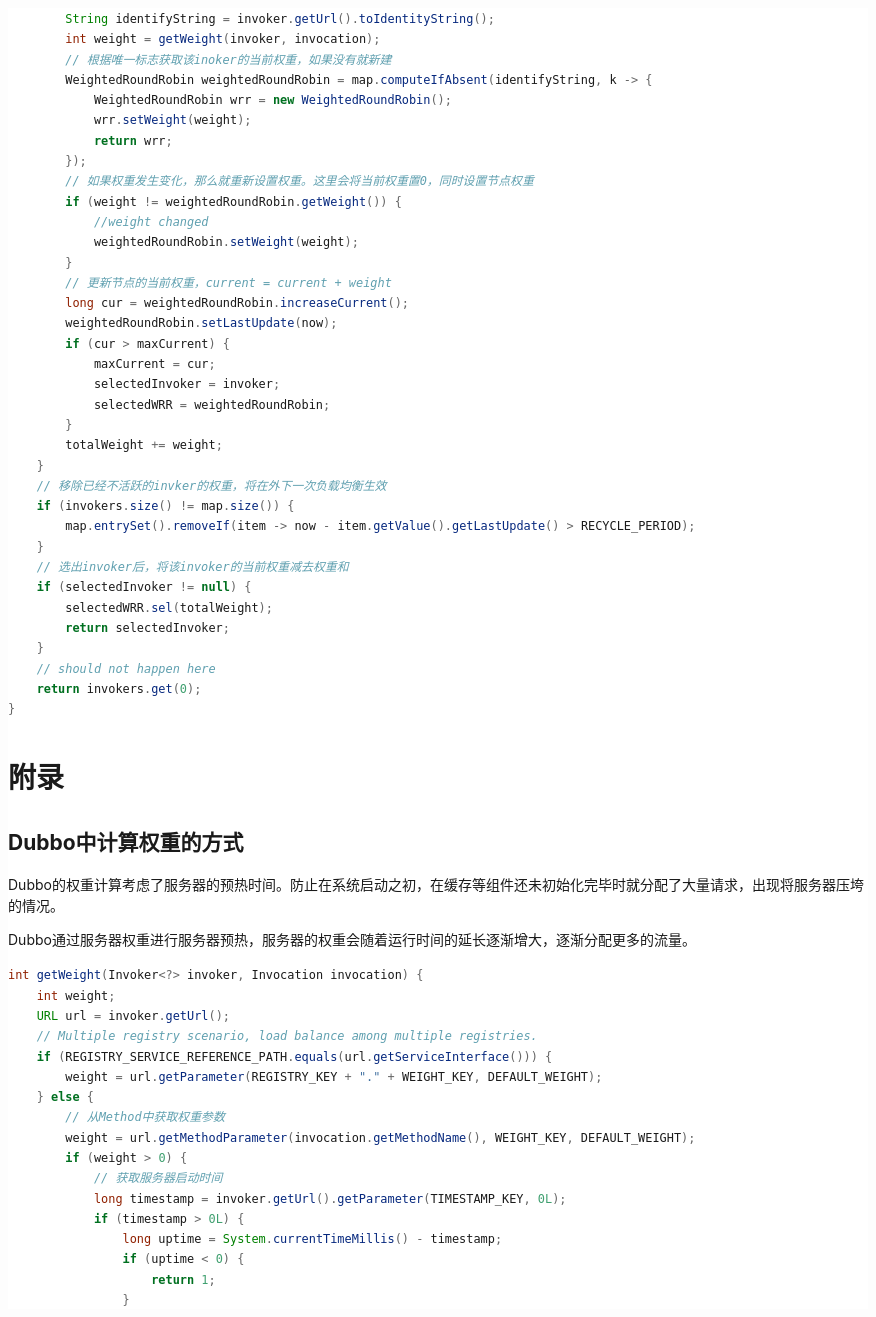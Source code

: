 ```java
		String identifyString = invoker.getUrl().toIdentityString();
		int weight = getWeight(invoker, invocation);
		// 根据唯一标志获取该inoker的当前权重，如果没有就新建
		WeightedRoundRobin weightedRoundRobin = map.computeIfAbsent(identifyString, k -> {
			WeightedRoundRobin wrr = new WeightedRoundRobin();
			wrr.setWeight(weight);
			return wrr;
		});
		// 如果权重发生变化，那么就重新设置权重。这里会将当前权重置0，同时设置节点权重
		if (weight != weightedRoundRobin.getWeight()) {
			//weight changed
			weightedRoundRobin.setWeight(weight);
		}
		// 更新节点的当前权重，current = current + weight
		long cur = weightedRoundRobin.increaseCurrent();
		weightedRoundRobin.setLastUpdate(now);
		if (cur > maxCurrent) {
			maxCurrent = cur;
			selectedInvoker = invoker;
			selectedWRR = weightedRoundRobin;
		}
		totalWeight += weight;
	}
	// 移除已经不活跃的invker的权重，将在外下一次负载均衡生效
	if (invokers.size() != map.size()) {
		map.entrySet().removeIf(item -> now - item.getValue().getLastUpdate() > RECYCLE_PERIOD);
	}
	// 选出invoker后，将该invoker的当前权重减去权重和
	if (selectedInvoker != null) {
		selectedWRR.sel(totalWeight);
		return selectedInvoker;
	}
	// should not happen here
	return invokers.get(0);
}
```

# 附录

## Dubbo中计算权重的方式

Dubbo的权重计算考虑了服务器的预热时间。防止在系统启动之初，在缓存等组件还未初始化完毕时就分配了大量请求，出现将服务器压垮的情况。

Dubbo通过服务器权重进行服务器预热，服务器的权重会随着运行时间的延长逐渐增大，逐渐分配更多的流量。

```java
int getWeight(Invoker<?> invoker, Invocation invocation) {
	int weight;
	URL url = invoker.getUrl();
	// Multiple registry scenario, load balance among multiple registries.
	if (REGISTRY_SERVICE_REFERENCE_PATH.equals(url.getServiceInterface())) {
		weight = url.getParameter(REGISTRY_KEY + "." + WEIGHT_KEY, DEFAULT_WEIGHT);
	} else {
		// 从Method中获取权重参数
		weight = url.getMethodParameter(invocation.getMethodName(), WEIGHT_KEY, DEFAULT_WEIGHT);
		if (weight > 0) {
			// 获取服务器启动时间
			long timestamp = invoker.getUrl().getParameter(TIMESTAMP_KEY, 0L);
			if (timestamp > 0L) {
				long uptime = System.currentTimeMillis() - timestamp;
				if (uptime < 0) {
					return 1;
				}
```